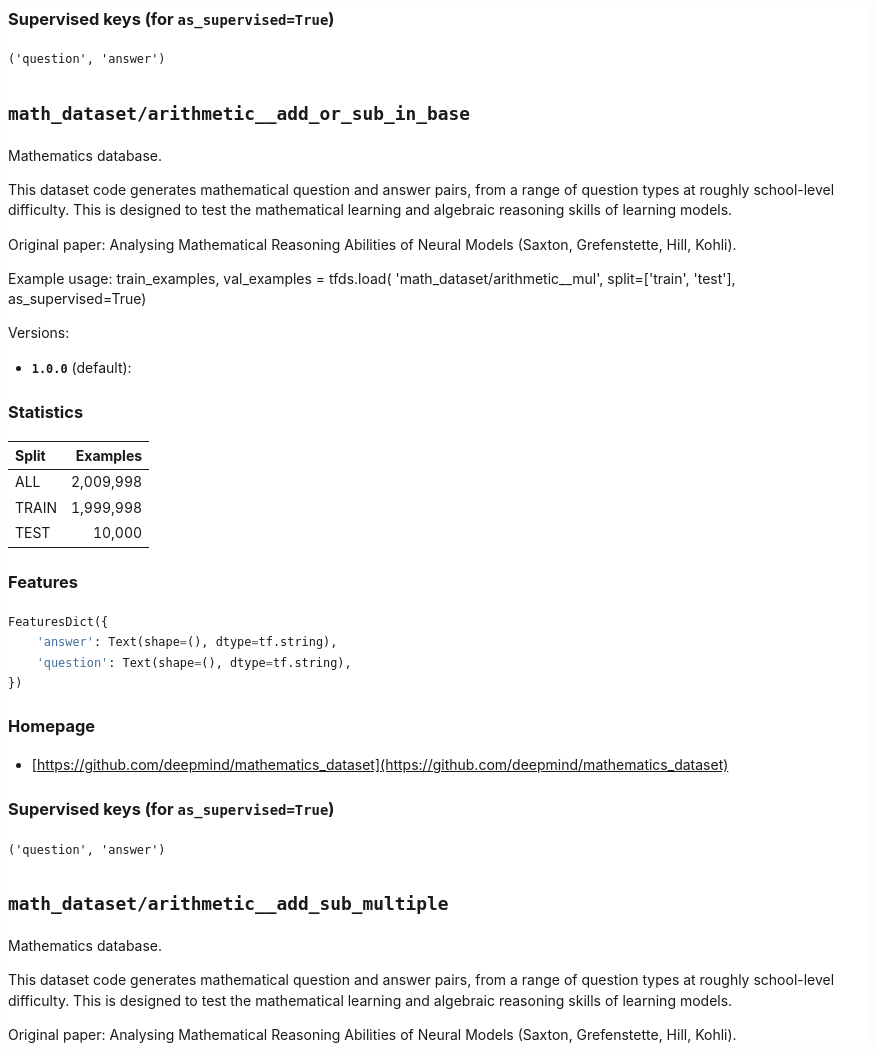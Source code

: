 ### Supervised keys (for `as_supervised=True`)
`('question', 'answer')`

## `math_dataset/arithmetic__add_or_sub_in_base`
Mathematics database.

This dataset code generates mathematical question and answer pairs, from a range
of question types at roughly school-level difficulty. This is designed to test
the mathematical learning and algebraic reasoning skills of learning models.

Original paper: Analysing Mathematical Reasoning Abilities of Neural Models
(Saxton, Grefenstette, Hill, Kohli).

Example usage: train_examples, val_examples = tfds.load(
'math_dataset/arithmetic__mul', split=['train', 'test'], as_supervised=True)

Versions:

*   **`1.0.0`** (default):

### Statistics

Split | Examples
:---- | --------:
ALL   | 2,009,998
TRAIN | 1,999,998
TEST  | 10,000

### Features
```python
FeaturesDict({
    'answer': Text(shape=(), dtype=tf.string),
    'question': Text(shape=(), dtype=tf.string),
})
```

### Homepage

*   [https://github.com/deepmind/mathematics_dataset](https://github.com/deepmind/mathematics_dataset)

### Supervised keys (for `as_supervised=True`)
`('question', 'answer')`

## `math_dataset/arithmetic__add_sub_multiple`
Mathematics database.

This dataset code generates mathematical question and answer pairs, from a range
of question types at roughly school-level difficulty. This is designed to test
the mathematical learning and algebraic reasoning skills of learning models.

Original paper: Analysing Mathematical Reasoning Abilities of Neural Models
(Saxton, Grefenstette, Hill, Kohli).
